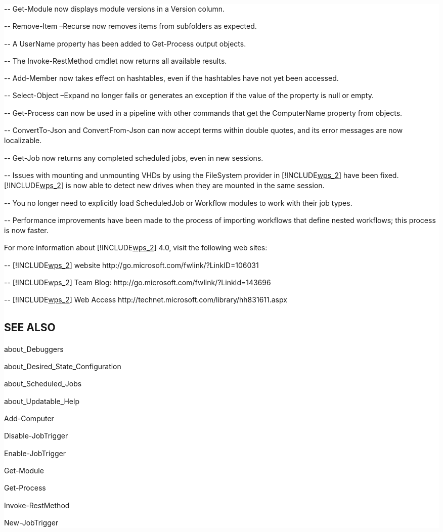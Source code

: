  \-\- Get\-Module now displays module versions in a Version column.  
  
 \-\- Remove\-Item –Recurse now removes items from subfolders as expected.  
  
 \-\- A UserName property has been added to Get\-Process output objects.  
  
 \-\- The Invoke\-RestMethod cmdlet now returns all available results.  
  
 \-\- Add\-Member now takes effect on hashtables, even if the hashtables have not yet been accessed.  
  
 \-\- Select\-Object –Expand no longer fails or generates an exception if the value of the property is null or empty.  
  
 \-\- Get\-Process can now be used in a pipeline with other commands that get the ComputerName property from objects.  
  
 \-\- ConvertTo\-Json and ConvertFrom\-Json can now accept terms within double quotes, and its error messages are now localizable.  
  
 \-\- Get\-Job now returns any completed scheduled jobs, even in new sessions.  
  
 \-\- Issues with mounting and unmounting VHDs by using the FileSystem provider in [!INCLUDE[wps_2]()] have been fixed. [!INCLUDE[wps_2]()] is now able to detect new drives when they are mounted in the same session.  
  
 \-\- You no longer need to explicitly load ScheduledJob or Workflow modules to work with their job types.  
  
 \-\- Performance improvements have been made to the process of importing workflows that define nested workflows; this process is now faster.  
  
 For more information about [!INCLUDE[wps_2]()] 4.0, visit the following web sites:  
  
 \-\- [!INCLUDE[wps_2]()] website http:\/\/go.microsoft.com\/fwlink\/?LinkID\=106031  
  
 \-\- [!INCLUDE[wps_2]()] Team Blog: http:\/\/go.microsoft.com\/fwlink\/?LinkId\=143696  
  
 \-\- [!INCLUDE[wps_2]()] Web Access http:\/\/technet.microsoft.com\/library\/hh831611.aspx  
  
## SEE ALSO  
 about\_Debuggers  
  
 about\_Desired\_State\_Configuration  
  
 about\_Scheduled\_Jobs  
  
 about\_Updatable\_Help  
  
 Add\-Computer  
  
 Disable\-JobTrigger  
  
 Enable\-JobTrigger  
  
 Get\-Module  
  
 Get\-Process  
  
 Invoke\-RestMethod  
  
 New\-JobTrigger  
  